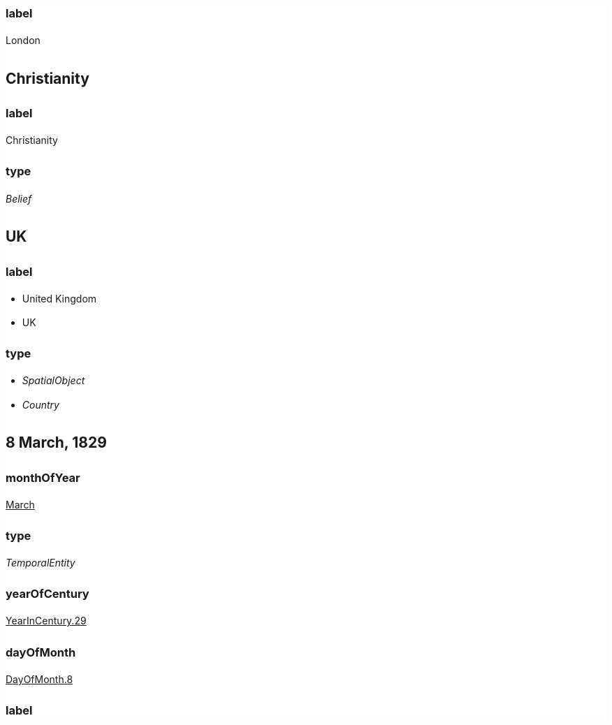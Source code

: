 ### label


London

## Christianity

### label


Christianity

### type


*Belief*

## UK

### label

 - United Kingdom

 - UK

### type

 - *SpatialObject*

 - *Country*

## 8 March, 1829

### monthOfYear


[March](#March)

### type


*TemporalEntity*

### yearOfCentury


[YearInCentury.29](#YearInCentury.29)

### dayOfMonth


[DayOfMonth.8](#DayOfMonth.8)

### label
